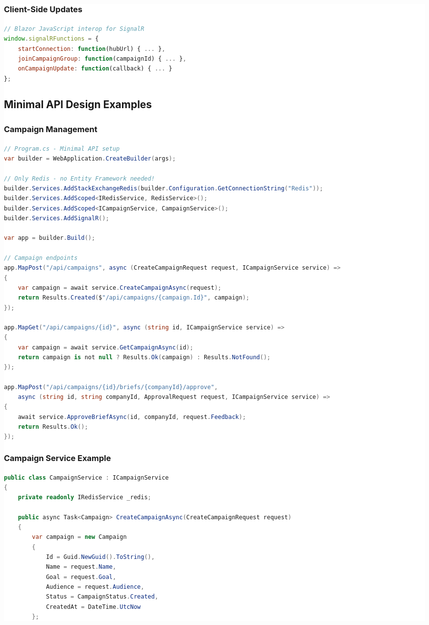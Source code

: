 ### Client-Side Updates
```javascript
// Blazor JavaScript interop for SignalR
window.signalRFunctions = {
    startConnection: function(hubUrl) { ... },
    joinCampaignGroup: function(campaignId) { ... },
    onCampaignUpdate: function(callback) { ... }
};
```

## Minimal API Design Examples

### Campaign Management
```csharp
// Program.cs - Minimal API setup
var builder = WebApplication.CreateBuilder(args);

// Only Redis - no Entity Framework needed!
builder.Services.AddStackExchangeRedis(builder.Configuration.GetConnectionString("Redis"));
builder.Services.AddScoped<IRedisService, RedisService>();
builder.Services.AddScoped<ICampaignService, CampaignService>();
builder.Services.AddSignalR();

var app = builder.Build();

// Campaign endpoints
app.MapPost("/api/campaigns", async (CreateCampaignRequest request, ICampaignService service) =>
{
    var campaign = await service.CreateCampaignAsync(request);
    return Results.Created($"/api/campaigns/{campaign.Id}", campaign);
});

app.MapGet("/api/campaigns/{id}", async (string id, ICampaignService service) =>
{
    var campaign = await service.GetCampaignAsync(id);
    return campaign is not null ? Results.Ok(campaign) : Results.NotFound();
});

app.MapPost("/api/campaigns/{id}/briefs/{companyId}/approve", 
    async (string id, string companyId, ApprovalRequest request, ICampaignService service) =>
{
    await service.ApproveBriefAsync(id, companyId, request.Feedback);
    return Results.Ok();
});
```

### Campaign Service Example
```csharp
public class CampaignService : ICampaignService
{
    private readonly IRedisService _redis;

    public async Task<Campaign> CreateCampaignAsync(CreateCampaignRequest request)
    {
        var campaign = new Campaign
        {
            Id = Guid.NewGuid().ToString(),
            Name = request.Name,
            Goal = request.Goal,
            Audience = request.Audience,
            Status = CampaignStatus.Created,
            CreatedAt = DateTime.UtcNow
        };
```